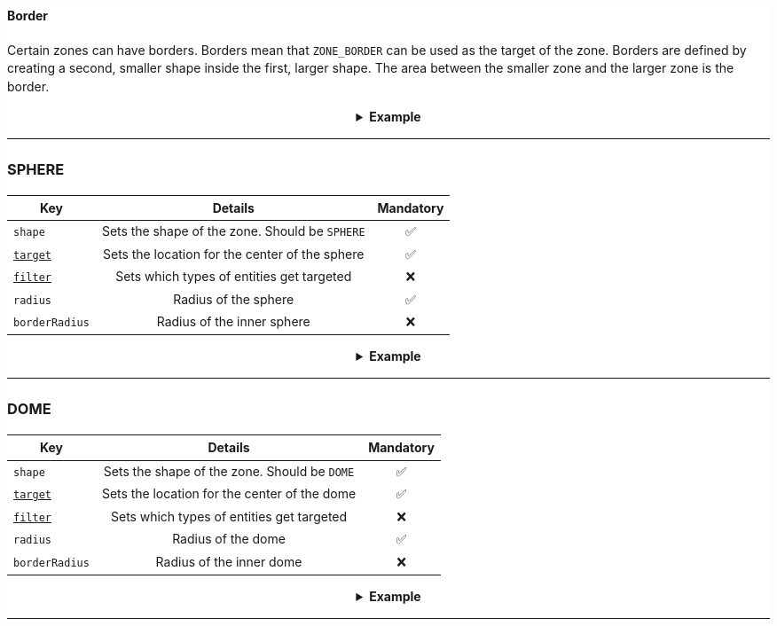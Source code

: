 
#### Border

Certain zones can have borders. Borders mean that `ZONE_BORDER` can be used as the target of the zone. Borders are defined by creating a second, smaller shape inside the first, larger shape. The area between the smaller zone and the larger zone is the border.

<div align="center">

<details><summary><b>Example</b></summary></details>

</div>

---

### SPHERE

| Key                                                         | Details | Mandatory |
|-------------------------------------------------------------| :-: | :-: |
| `shape`                                                     | Sets the shape of the zone. Should be `SPHERE` | ✅ |
| [`target`]($language$/elitemobs/elitescript_targets.md)     | Sets the location for the center of the sphere | ✅ |
| [`filter`]($language$/elitemobs/elitescript_zones.md&section=filter) | Sets which types of entities get targeted | ❌ |
| `radius`                                                    | Radius of the sphere | ✅ |
| `borderRadius`                                              | Radius of the inner sphere | ❌ |

<div align="center">

<details><summary><b>Example</b></summary></details>

</div>

---

### DOME

| Key                                                         | Details | Mandatory |
|-------------------------------------------------------------| :-: | :-: |
| `shape`                                                     | Sets the shape of the zone. Should be `DOME` | ✅ |
| [`target`]($language$/elitemobs/elitescript_targets.md)     | Sets the location for the center of the dome | ✅ |
| [`filter`]($language$/elitemobs/elitescript_zones.md&section=filter) | Sets which types of entities get targeted | ❌ |
| `radius`                                                    | Radius of the dome | ✅ |
| `borderRadius`                                              | Radius of the inner dome | ❌ |

<div align="center">

<details><summary><b>Example</b></summary></details>

</div>

---
